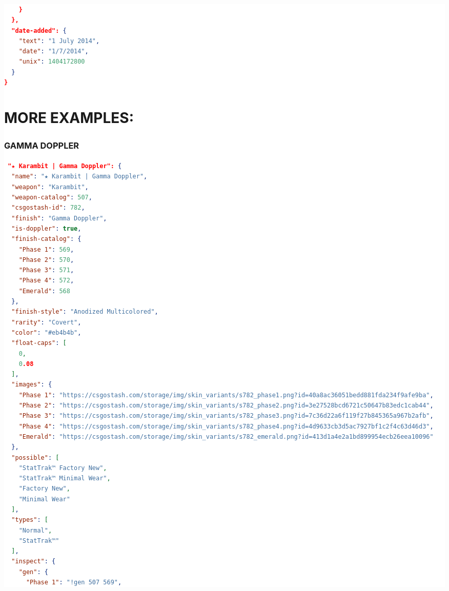 ```json
    }
  },
  "date-added": {
    "text": "1 July 2014",
    "date": "1/7/2014",
    "unix": 1404172800
  }
}
```



# MORE EXAMPLES:

### GAMMA DOPPLER

```json
 "★ Karambit | Gamma Doppler": {
  "name": "★ Karambit | Gamma Doppler",
  "weapon": "Karambit",
  "weapon-catalog": 507,
  "csgostash-id": 782,
  "finish": "Gamma Doppler",
  "is-doppler": true,
  "finish-catalog": {
    "Phase 1": 569,
    "Phase 2": 570,
    "Phase 3": 571,
    "Phase 4": 572,
    "Emerald": 568
  },
  "finish-style": "Anodized Multicolored",
  "rarity": "Covert",
  "color": "#eb4b4b",
  "float-caps": [
    0,
    0.08
  ],
  "images": {
    "Phase 1": "https://csgostash.com/storage/img/skin_variants/s782_phase1.png?id=40a8ac36051bedd881fda234f9afe9ba",
    "Phase 2": "https://csgostash.com/storage/img/skin_variants/s782_phase2.png?id=3e27528bcd6721c50647b83edc1cab44",
    "Phase 3": "https://csgostash.com/storage/img/skin_variants/s782_phase3.png?id=7c36d22a6f119f27b845365a967b2afb",
    "Phase 4": "https://csgostash.com/storage/img/skin_variants/s782_phase4.png?id=4d9633cb3d5ac7927bf1c2f4c63d46d3",
    "Emerald": "https://csgostash.com/storage/img/skin_variants/s782_emerald.png?id=413d1a4e2a1bd899954ecb26eea10096"
  },
  "possible": [
    "StatTrak™ Factory New",
    "StatTrak™ Minimal Wear",
    "Factory New",
    "Minimal Wear"
  ],
  "types": [
    "Normal",
    "StatTrak™"
  ],
  "inspect": {
    "gen": {
      "Phase 1": "!gen 507 569",
```